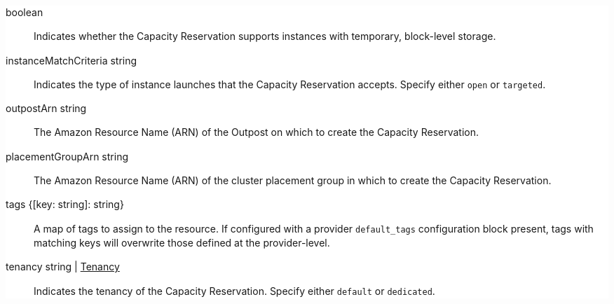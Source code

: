 </span>
        <span class="property-indicator"></span>
        <span class="property-type">boolean</span>
    </dt>
    <dd><p>Indicates whether the Capacity Reservation supports instances with temporary, block-level storage.</p>
</dd><dt class="property-optional property-replacement"
            title="Optional">
        <span id="instancematchcriteria_nodejs">
<a data-swiftype-name="resource-property" data-swiftype-type="text" href="#instancematchcriteria_nodejs" style="color: inherit; text-decoration: inherit;">instance<wbr>Match<wbr>Criteria</a>
</span>
        <span class="property-indicator"></span>
        <span class="property-type">string</span>
    </dt>
    <dd><p>Indicates the type of instance launches that the Capacity Reservation accepts. Specify either <code>open</code> or <code>targeted</code>.</p>
</dd><dt class="property-optional"
            title="Optional">
        <span id="outpostarn_nodejs">
<a data-swiftype-name="resource-property" data-swiftype-type="text" href="#outpostarn_nodejs" style="color: inherit; text-decoration: inherit;">outpost<wbr>Arn</a>
</span>
        <span class="property-indicator"></span>
        <span class="property-type">string</span>
    </dt>
    <dd><p>The Amazon Resource Name (ARN) of the Outpost on which to create the Capacity Reservation.</p>
</dd><dt class="property-optional"
            title="Optional">
        <span id="placementgrouparn_nodejs">
<a data-swiftype-name="resource-property" data-swiftype-type="text" href="#placementgrouparn_nodejs" style="color: inherit; text-decoration: inherit;">placement<wbr>Group<wbr>Arn</a>
</span>
        <span class="property-indicator"></span>
        <span class="property-type">string</span>
    </dt>
    <dd><p>The Amazon Resource Name (ARN) of the cluster placement group in which to create the Capacity Reservation.</p>
</dd><dt class="property-optional"
            title="Optional">
        <span id="tags_nodejs">
<a data-swiftype-name="resource-property" data-swiftype-type="text" href="#tags_nodejs" style="color: inherit; text-decoration: inherit;">tags</a>
</span>
        <span class="property-indicator"></span>
        <span class="property-type">{[key: string]: string}</span>
    </dt>
    <dd><p>A map of tags to assign to the resource. If configured with a provider <code>default_tags</code> configuration block present, tags with matching keys will overwrite those defined at the provider-level.</p>
</dd><dt class="property-optional property-replacement"
            title="Optional">
        <span id="tenancy_nodejs">
<a data-swiftype-name="resource-property" data-swiftype-type="text" href="#tenancy_nodejs" style="color: inherit; text-decoration: inherit;">tenancy</a>
</span>
        <span class="property-indicator"></span>
        <span class="property-type">string | <a href="#tenancy">Tenancy</a></span>
    </dt>
    <dd><p>Indicates the tenancy of the Capacity Reservation. Specify either <code>default</code> or <code>dedicated</code>.</p>
</dd></dl>
</pulumi-choosable>